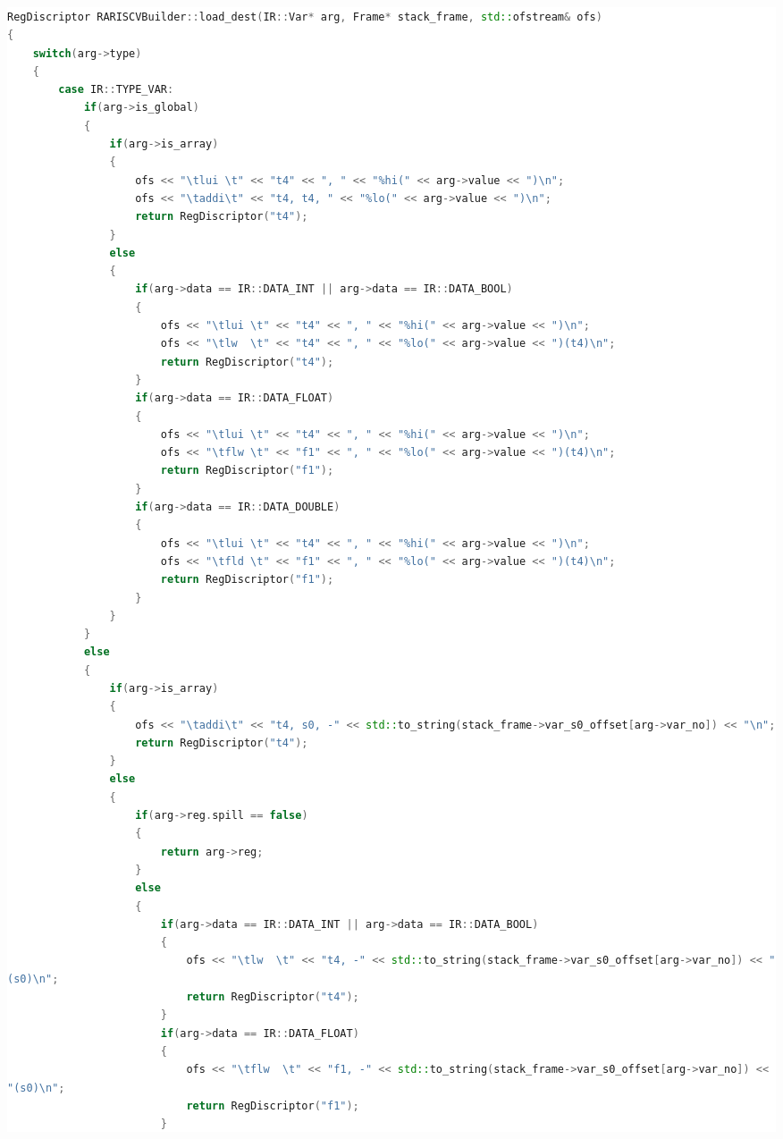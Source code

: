 ```C++
RegDiscriptor RARISCVBuilder::load_dest(IR::Var* arg, Frame* stack_frame, std::ofstream& ofs)
{
    switch(arg->type)
    {
        case IR::TYPE_VAR:
            if(arg->is_global)
            {
                if(arg->is_array)
                {
                    ofs << "\tlui \t" << "t4" << ", " << "%hi(" << arg->value << ")\n";
                    ofs << "\taddi\t" << "t4, t4, " << "%lo(" << arg->value << ")\n";
                    return RegDiscriptor("t4");
                }
                else
                {
                    if(arg->data == IR::DATA_INT || arg->data == IR::DATA_BOOL)
                    {
                        ofs << "\tlui \t" << "t4" << ", " << "%hi(" << arg->value << ")\n";
                        ofs << "\tlw  \t" << "t4" << ", " << "%lo(" << arg->value << ")(t4)\n";
                        return RegDiscriptor("t4");
                    }
                    if(arg->data == IR::DATA_FLOAT)
                    {
                        ofs << "\tlui \t" << "t4" << ", " << "%hi(" << arg->value << ")\n";
                        ofs << "\tflw \t" << "f1" << ", " << "%lo(" << arg->value << ")(t4)\n";
                        return RegDiscriptor("f1");
                    }
                    if(arg->data == IR::DATA_DOUBLE)
                    {
                        ofs << "\tlui \t" << "t4" << ", " << "%hi(" << arg->value << ")\n";
                        ofs << "\tfld \t" << "f1" << ", " << "%lo(" << arg->value << ")(t4)\n";
                        return RegDiscriptor("f1");
                    }
                }
            }
            else
            {
                if(arg->is_array)
                {
                    ofs << "\taddi\t" << "t4, s0, -" << std::to_string(stack_frame->var_s0_offset[arg->var_no]) << "\n";  
                    return RegDiscriptor("t4");
                }
                else
                {
                    if(arg->reg.spill == false)
                    {
                        return arg->reg;
                    }
                    else
                    {
                        if(arg->data == IR::DATA_INT || arg->data == IR::DATA_BOOL)
                        {
                            ofs << "\tlw  \t" << "t4, -" << std::to_string(stack_frame->var_s0_offset[arg->var_no]) << "(s0)\n"; 
                            return RegDiscriptor("t4");
                        }
                        if(arg->data == IR::DATA_FLOAT)
                        {
                            ofs << "\tflw  \t" << "f1, -" << std::to_string(stack_frame->var_s0_offset[arg->var_no]) << "(s0)\n"; 
                            return RegDiscriptor("f1");
                        }
```